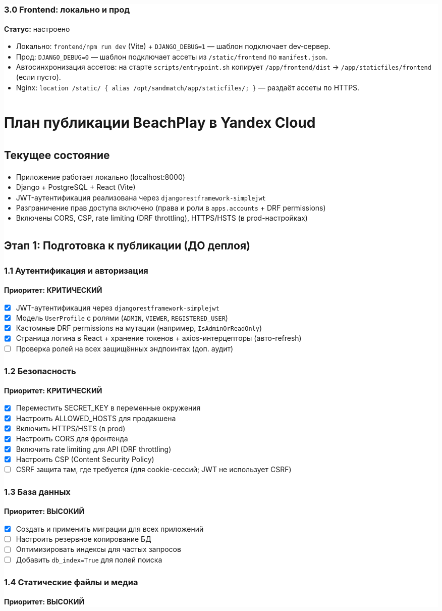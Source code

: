 ### 3.0 Frontend: локально и прод
**Статус:** настроено

- Локально: `frontend/npm run dev` (Vite) + `DJANGO_DEBUG=1` — шаблон подключает dev‑сервер.
- Прод: `DJANGO_DEBUG=0` — шаблон подключает ассеты из `/static/frontend` по `manifest.json`.
- Автосинхронизация ассетов: на старте `scripts/entrypoint.sh` копирует `/app/frontend/dist` → `/app/staticfiles/frontend` (если пусто).
- Nginx: `location /static/ { alias /opt/sandmatch/app/staticfiles/; }` — раздаёт ассеты по HTTPS.

# План публикации BeachPlay в Yandex Cloud

## Текущее состояние
- Приложение работает локально (localhost:8000)
- Django + PostgreSQL + React (Vite)
- JWT-аутентификация реализована через `djangorestframework-simplejwt`
- Разграничение прав доступа включено (права и роли в `apps.accounts` + DRF permissions)
- Включены CORS, CSP, rate limiting (DRF throttling), HTTPS/HSTS (в prod-настройках)

## Этап 1: Подготовка к публикации (ДО деплоя)

### 1.1 Аутентификация и авторизация
**Приоритет: КРИТИЧЕСКИЙ**

- [x] JWT-аутентификация через `djangorestframework-simplejwt`
- [x] Модель `UserProfile` с ролями (`ADMIN`, `VIEWER`, `REGISTERED_USER`)
- [x] Кастомные DRF permissions на мутации (например, `IsAdminOrReadOnly`)
- [x] Страница логина в React + хранение токенов + axios-интерцепторы (авто-refresh)
- [ ] Проверка ролей на всех защищённых эндпоинтах (доп. аудит)

### 1.2 Безопасность
**Приоритет: КРИТИЧЕСКИЙ**

- [x] Переместить SECRET_KEY в переменные окружения
- [x] Настроить ALLOWED_HOSTS для продакшена
- [x] Включить HTTPS/HSTS (в prod)
- [x] Настроить CORS для фронтенда
- [x] Включить rate limiting для API (DRF throttling)
- [x] Настроить CSP (Content Security Policy)
- [ ] CSRF защита там, где требуется (для cookie-сессий; JWT не использует CSRF)

### 1.3 База данных
**Приоритет: ВЫСОКИЙ**

- [x] Создать и применить миграции для всех приложений
- [ ] Настроить резервное копирование БД
- [ ] Оптимизировать индексы для частых запросов
- [ ] Добавить `db_index=True` для полей поиска

### 1.4 Статические файлы и медиа
**Приоритет: ВЫСОКИЙ**
